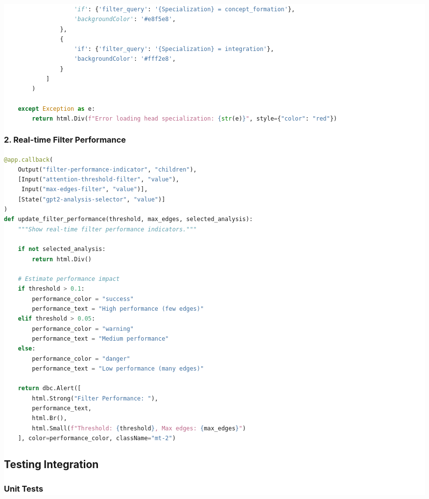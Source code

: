 ```python
                    'if': {'filter_query': '{Specialization} = concept_formation'},
                    'backgroundColor': '#e8f5e8',
                },
                {
                    'if': {'filter_query': '{Specialization} = integration'},
                    'backgroundColor': '#fff2e8',
                }
            ]
        )
        
    except Exception as e:
        return html.Div(f"Error loading head specialization: {str(e)}", style={"color": "red"})
```

### 2. Real-time Filter Performance

```python
@app.callback(
    Output("filter-performance-indicator", "children"),
    [Input("attention-threshold-filter", "value"),
     Input("max-edges-filter", "value")],
    [State("gpt2-analysis-selector", "value")]
)
def update_filter_performance(threshold, max_edges, selected_analysis):
    """Show real-time filter performance indicators."""
    
    if not selected_analysis:
        return html.Div()
    
    # Estimate performance impact
    if threshold > 0.1:
        performance_color = "success"
        performance_text = "High performance (few edges)"
    elif threshold > 0.05:
        performance_color = "warning" 
        performance_text = "Medium performance"
    else:
        performance_color = "danger"
        performance_text = "Low performance (many edges)"
    
    return dbc.Alert([
        html.Strong("Filter Performance: "),
        performance_text,
        html.Br(),
        html.Small(f"Threshold: {threshold}, Max edges: {max_edges}")
    ], color=performance_color, className="mt-2")
```

## Testing Integration

### Unit Tests
